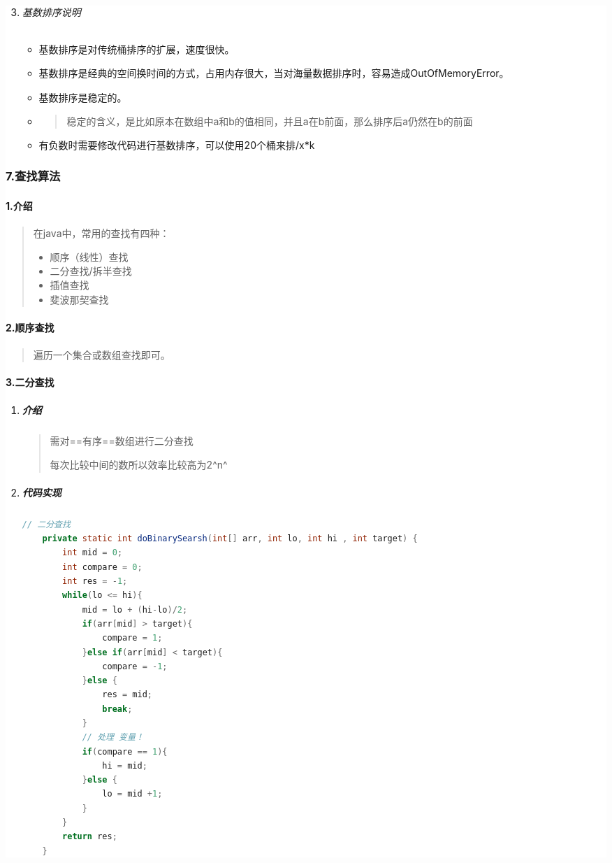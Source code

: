 3. ###### 基数排序说明

   - 基数排序是对传统桶排序的扩展，速度很快。

   - 基数排序是经典的空间换时间的方式，占用内存很大，当对海量数据排序时，容易造成OutOfMemoryError。

   - 基数排序是稳定的。

   - > 稳定的含义，是比如原本在数组中a和b的值相同，并且a在b前面，那么排序后a仍然在b的前面

   - 有负数时需要修改代码进行基数排序，可以使用20个桶来排/x*k

### 7.查找算法

#### 1.介绍

> 在java中，常用的查找有四种：
>
> - 顺序（线性）查找
> - 二分查找/拆半查找
> - 插值查找
> - 斐波那契查找

#### 2.顺序查找

> 遍历一个集合或数组查找即可。

#### 3.二分查找

1. ##### 介绍

   > 需对==有序==数组进行二分查找
   >
   > 每次比较中间的数所以效率比较高为2^n^

2. ##### 代码实现

   ```java
   // 二分查找
       private static int doBinarySearsh(int[] arr, int lo, int hi , int target) {
           int mid = 0;
           int compare = 0;
           int res = -1;
           while(lo <= hi){
               mid = lo + (hi-lo)/2;
               if(arr[mid] > target){
                   compare = 1;
               }else if(arr[mid] < target){
                   compare = -1;
               }else {
                   res = mid;
                   break;
               }
               // 处理 变量！
               if(compare == 1){
                   hi = mid;
               }else {
                   lo = mid +1;
               }
           }
           return res;
       }
   
   ```
